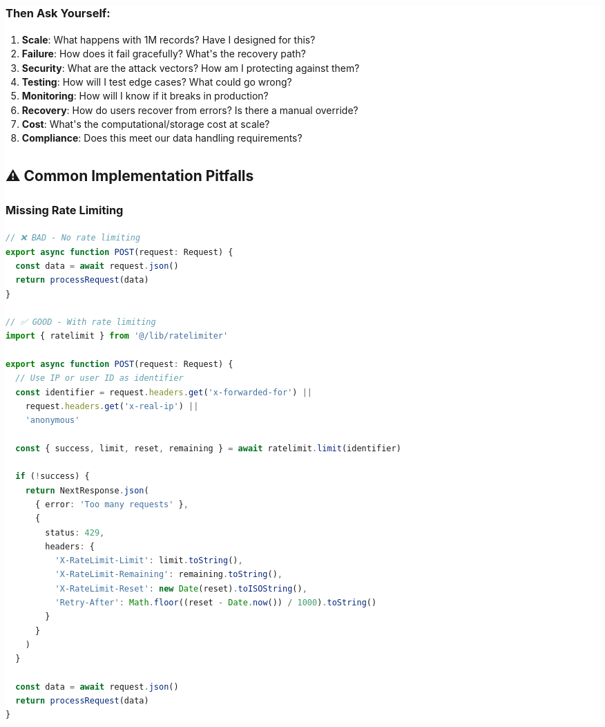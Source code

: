 ### Then Ask Yourself:

1. **Scale**: What happens with 1M records? Have I designed for this?
2. **Failure**: How does it fail gracefully? What's the recovery path?
3. **Security**: What are the attack vectors? How am I protecting against them?
4. **Testing**: How will I test edge cases? What could go wrong?
5. **Monitoring**: How will I know if it breaks in production?
6. **Recovery**: How do users recover from errors? Is there a manual override?
7. **Cost**: What's the computational/storage cost at scale?
8. **Compliance**: Does this meet our data handling requirements?

## ⚠️ Common Implementation Pitfalls

### Missing Rate Limiting
```typescript
// ❌ BAD - No rate limiting
export async function POST(request: Request) {
  const data = await request.json()
  return processRequest(data)
}

// ✅ GOOD - With rate limiting
import { ratelimit } from '@/lib/ratelimiter'

export async function POST(request: Request) {
  // Use IP or user ID as identifier
  const identifier = request.headers.get('x-forwarded-for') || 
    request.headers.get('x-real-ip') || 
    'anonymous'
  
  const { success, limit, reset, remaining } = await ratelimit.limit(identifier)
  
  if (!success) {
    return NextResponse.json(
      { error: 'Too many requests' },
      { 
        status: 429,
        headers: {
          'X-RateLimit-Limit': limit.toString(),
          'X-RateLimit-Remaining': remaining.toString(),
          'X-RateLimit-Reset': new Date(reset).toISOString(),
          'Retry-After': Math.floor((reset - Date.now()) / 1000).toString()
        }
      }
    )
  }
  
  const data = await request.json()
  return processRequest(data)
}
```
